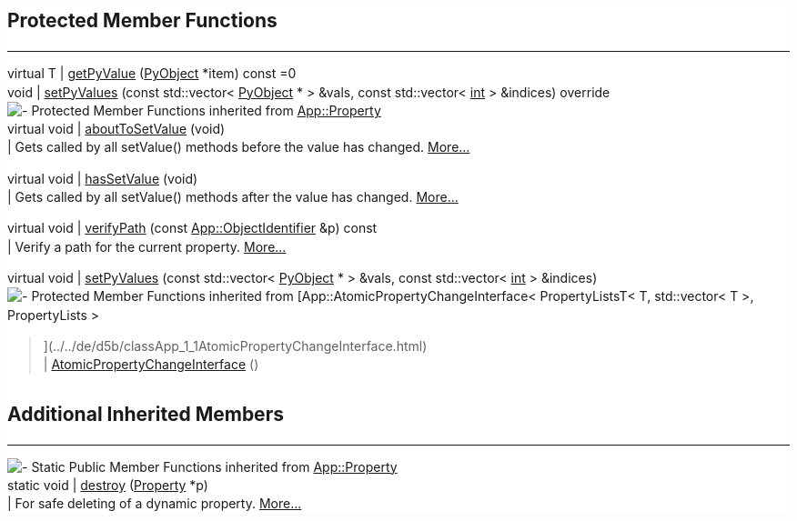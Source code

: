 ##  Protected Member Functions  
  
---  
virtual T | [getPyValue](../../d1/d0e/classApp_1_1PropertyListsT.html#a0048578553b52a7697ca08bcd71249b0) ([PyObject](../../df/d1b/classPyObject.html) *item) const =0  
void | [setPyValues](../../d1/d0e/classApp_1_1PropertyListsT.html#ad8773f373375f670a161bca64cad259e) (const std::vector< [PyObject](../../df/d1b/classPyObject.html) * > &vals, const std::vector< [int](../../d1/da0/classint.html) > &indices) override  
![-](../../closed.png) Protected Member Functions inherited from
[App::Property](../../d0/da9/classApp_1_1Property.html)  
virtual void | [aboutToSetValue](../../d0/da9/classApp_1_1Property.html#ac295b40ec9fa6fa180c707149329391d) (void)  
| Gets called by all setValue() methods before the value has changed.
[More...](../../d0/da9/classApp_1_1Property.html#ac295b40ec9fa6fa180c707149329391d)  
  
virtual void | [hasSetValue](../../d0/da9/classApp_1_1Property.html#a03b30d20077084ccf9633de842f0db6d) (void)  
| Gets called by all setValue() methods after the value has changed.
[More...](../../d0/da9/classApp_1_1Property.html#a03b30d20077084ccf9633de842f0db6d)  
  
virtual void | [verifyPath](../../d0/da9/classApp_1_1Property.html#ac71239ca0d166b8e3b6ed5294f4ee4f7) (const [App::ObjectIdentifier](../../dd/d13/classApp_1_1ObjectIdentifier.html) &p) const  
| Verify a path for the current property.
[More...](../../d0/da9/classApp_1_1Property.html#ac71239ca0d166b8e3b6ed5294f4ee4f7)  
  
virtual void | [setPyValues](../../d7/d8e/classApp_1_1PropertyListsBase.html#a33a3c42a6dd5aa648329c817e8689921) (const std::vector< [PyObject](../../df/d1b/classPyObject.html) * > &vals, const std::vector< [int](../../d1/da0/classint.html) > &indices)  
![-](../../closed.png) Protected Member Functions inherited from
[App::AtomicPropertyChangeInterface< PropertyListsT< T, std::vector< T >,
PropertyLists >
>](../../de/d5b/classApp_1_1AtomicPropertyChangeInterface.html)  
|
[AtomicPropertyChangeInterface](../../de/d5b/classApp_1_1AtomicPropertyChangeInterface.html#aab004d1fbf131c11d570dcfcad7c22e1)
()  
  
##  Additional Inherited Members  
  
---  
![-](../../closed.png) Static Public Member Functions inherited from
[App::Property](../../d0/da9/classApp_1_1Property.html)  
static void | [destroy](../../d0/da9/classApp_1_1Property.html#a3a8325b864cd82b562eb553fe2be6d1c) ([Property](../../d0/da9/classApp_1_1Property.html) *p)  
| For safe deleting of a dynamic property.
[More...](../../d0/da9/classApp_1_1Property.html#a3a8325b864cd82b562eb553fe2be6d1c)  
  